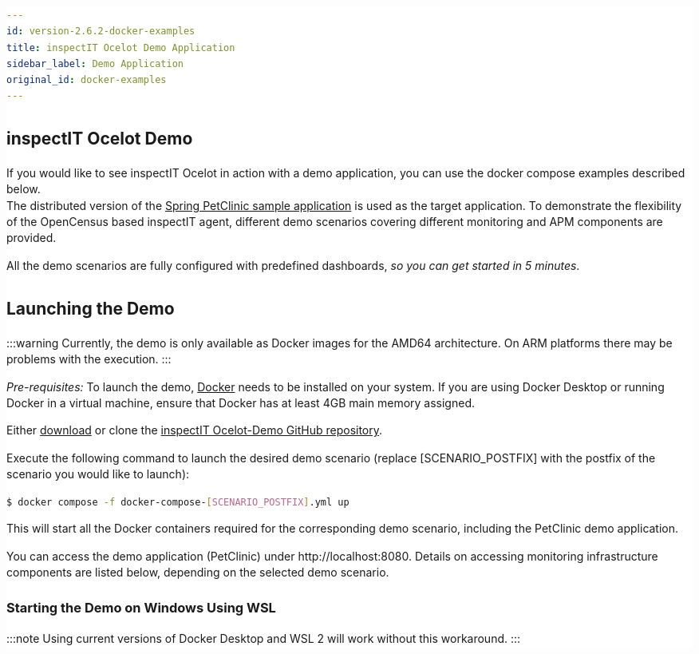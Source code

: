 ```yaml
---
id: version-2.6.2-docker-examples
title: inspectIT Ocelot Demo Application
sidebar_label: Demo Application
original_id: docker-examples
---
```


## inspectIT Ocelot Demo

If you would like to see inspectIT Ocelot in action with a demo application, you can use the docker compose examples described below.  
The distributed version of the [Spring PetClinic sample application](https://github.com/spring-petclinic/spring-petclinic-microservices) is used as the target application.
To demonstrate the flexibility of the OpenCensus based inspectIT agent, different demo scenarios covering different monitoring and APM components are provided.

All the demo scenarios are fully configured with predefined dashboards, *so you can get started in 5 minutes*.

## Launching the Demo

:::warning
Currently, the demo is only available as Docker images for the AMD64 architecture.
On ARM platforms there may be problems with the execution.
:::

*Pre-requisites:* To launch the demo, [Docker](https://www.docker.com/) needs to be installed on your system.
If you are using Docker Desktop or running Docker in a virtual machine, ensure that Docker has at least 4GB main memory assigned.

Either [download](https://github.com/inspectIT/inspectit-ocelot-demo/archive/refs/heads/main.zip) or clone the [inspectIT Ocelot-Demo GitHub repository](https://github.com/inspectIT/inspectit-ocelot-demo).

Execute the following command to launch the desired demo scenario (replace [SCENARIO_POSTFIX] with the postfix of the scenario you would like to launch):

```bash
$ docker compose -f docker-compose-[SCENARIO_POSTFIX].yml up
```

This will start all the Docker containers required for the corresponding demo scenario, including the PetClinic demo application.

You can access the demo application (PetClinic) under http://localhost:8080.
Details on accessing monitoring infrastructure components are listed below, depending on the selected demo scenario.

### Starting the Demo on Windows Using WSL

:::note
Using current versions of Docker Desktop and WSL 2 will work without this workaround.
:::
